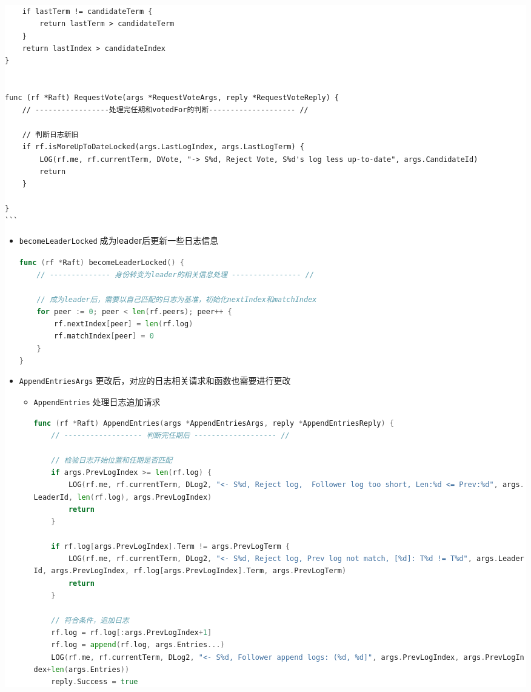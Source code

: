     	if lastTerm != candidateTerm {
    		return lastTerm > candidateTerm
    	}
    	return lastIndex > candidateIndex
    }
    
    
    func (rf *Raft) RequestVote(args *RequestVoteArgs, reply *RequestVoteReply) {
    	// -----------------处理完任期和votedFor的判断-------------------- //
        
        // 判断日志新旧
        if rf.isMoreUpToDateLocked(args.LastLogIndex, args.LastLogTerm) {
    		LOG(rf.me, rf.currentTerm, DVote, "-> S%d, Reject Vote, S%d's log less up-to-date", args.CandidateId)
    		return
    	}
        
    }
    ```

  - `becomeLeaderLocked` 成为leader后更新一些日志信息

    ```go
    func (rf *Raft) becomeLeaderLocked() {
        // -------------- 身份转变为leader的相关信息处理 ---------------- //
        
    	// 成为leader后，需要以自己匹配的日志为基准，初始化nextIndex和matchIndex
    	for peer := 0; peer < len(rf.peers); peer++ {
    		rf.nextIndex[peer] = len(rf.log)
    		rf.matchIndex[peer] = 0
    	}
    }
    ```

- `AppendEntriesArgs` 更改后，对应的日志相关请求和函数也需要进行更改

  - `AppendEntries` 处理日志追加请求

    ```go
    func (rf *Raft) AppendEntries(args *AppendEntriesArgs, reply *AppendEntriesReply) {
    	// ------------------ 判断完任期后 ------------------- //
        
        // 检验日志开始位置和任期是否匹配
    	if args.PrevLogIndex >= len(rf.log) {
    		LOG(rf.me, rf.currentTerm, DLog2, "<- S%d, Reject log,  Follower log too short, Len:%d <= Prev:%d", args.LeaderId, len(rf.log), args.PrevLogIndex)
    		return
    	}
    
    	if rf.log[args.PrevLogIndex].Term != args.PrevLogTerm {
    		LOG(rf.me, rf.currentTerm, DLog2, "<- S%d, Reject log, Prev log not match, [%d]: T%d != T%d", args.LeaderId, args.PrevLogIndex, rf.log[args.PrevLogIndex].Term, args.PrevLogTerm)
    		return
    	}
    
    	// 符合条件，追加日志
    	rf.log = rf.log[:args.PrevLogIndex+1]
    	rf.log = append(rf.log, args.Entries...)
    	LOG(rf.me, rf.currentTerm, DLog2, "<- S%d, Follower append logs: (%d, %d]", args.PrevLogIndex, args.PrevLogIndex+len(args.Entries))
    	reply.Success = true
    